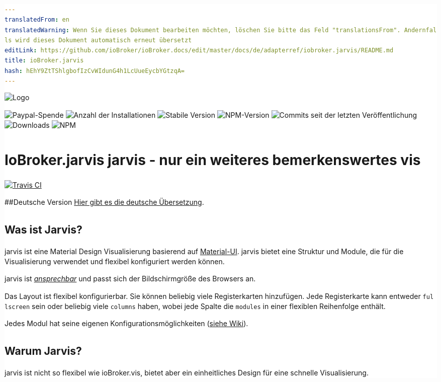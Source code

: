 ```yaml
---
translatedFrom: en
translatedWarning: Wenn Sie dieses Dokument bearbeiten möchten, löschen Sie bitte das Feld "translationsFrom". Andernfalls wird dieses Dokument automatisch erneut übersetzt
editLink: https://github.com/ioBroker/ioBroker.docs/edit/master/docs/de/adapterref/iobroker.jarvis/README.md
title: ioBroker.jarvis
hash: hEhY9ZtTShlgbofIzCvWIdunG4h1LcUueEycbYGtzqA=
---
```

![Logo](../../../en/adapterref/iobroker.jarvis/admin/jarvis.png)

![Paypal-Spende](https://img.shields.io/badge/paypal-donate%20|%20spenden-blue.svg)
![Anzahl der Installationen](https://iobroker.live/badges/jarvis-installed.svg)
![Stabile Version](https://iobroker.live/badges/jarvis-stable.svg)
![NPM-Version](http://img.shields.io/npm/v/iobroker.jarvis.svg)
![Commits seit der letzten Veröffentlichung](https://img.shields.io/github/commits-since/Zefau/ioBroker.jarvis/latest.svg)
![Downloads](https://img.shields.io/npm/dm/iobroker.jarvis.svg)
![NPM](https://nodei.co/npm/iobroker.jarvis.png?downloads=true)

# IoBroker.jarvis jarvis - nur ein weiteres bemerkenswertes vis
[![Travis CI](https://travis-ci.com/Zefau/ioBroker.jarvis.svg?branch=master)](https://travis-ci.com/Zefau/ioBroker.jarvis)

##Deutsche Version
[Hier gibt es die deutsche Übersetzung](README.de.md).

## Was ist Jarvis?
jarvis ist eine Material Design Visualisierung basierend auf [Material-UI](https://material-ui.com/). jarvis bietet eine Struktur und Module, die für die Visualisierung verwendet und flexibel konfiguriert werden können.

jarvis ist [*ansprechbar*](https://de.wikipedia.org/wiki/Responsive_Webdesign) und passt sich der Bildschirmgröße des Browsers an.

Das Layout ist flexibel konfigurierbar. Sie können beliebig viele Registerkarten hinzufügen. Jede Registerkarte kann entweder `fullscreen` sein oder beliebig viele `columns` haben, wobei jede Spalte die `modules` in einer flexiblen Reihenfolge enthält.

Jedes Modul hat seine eigenen Konfigurationsmöglichkeiten ([siehe Wiki](https://github.com/Zefau/ioBroker.jarvis/wiki)).

## Warum Jarvis?
jarvis ist nicht so flexibel wie ioBroker.vis, bietet aber ein einheitliches Design für eine schnelle Visualisierung.
